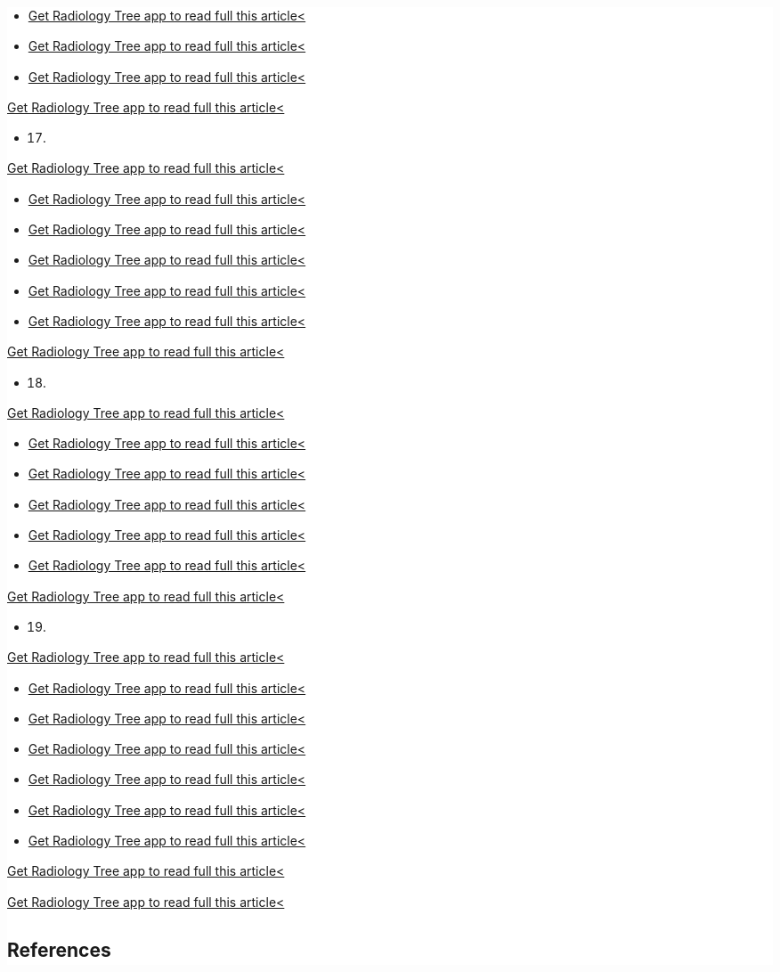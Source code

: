   - [Get Radiology Tree app to read full this article<](https://clinicalpub.com/app)

  - [Get Radiology Tree app to read full this article<](https://clinicalpub.com/app)

  - [Get Radiology Tree app to read full this article<](https://clinicalpub.com/app)


[Get Radiology Tree app to read full this article<](https://clinicalpub.com/app)

- 17.
[Get Radiology Tree app to read full this article<](https://clinicalpub.com/app)


  - [Get Radiology Tree app to read full this article<](https://clinicalpub.com/app)

  - [Get Radiology Tree app to read full this article<](https://clinicalpub.com/app)

  - [Get Radiology Tree app to read full this article<](https://clinicalpub.com/app)

  - [Get Radiology Tree app to read full this article<](https://clinicalpub.com/app)

  - [Get Radiology Tree app to read full this article<](https://clinicalpub.com/app)


[Get Radiology Tree app to read full this article<](https://clinicalpub.com/app)

- 18.
[Get Radiology Tree app to read full this article<](https://clinicalpub.com/app)


  - [Get Radiology Tree app to read full this article<](https://clinicalpub.com/app)

  - [Get Radiology Tree app to read full this article<](https://clinicalpub.com/app)

  - [Get Radiology Tree app to read full this article<](https://clinicalpub.com/app)

  - [Get Radiology Tree app to read full this article<](https://clinicalpub.com/app)

  - [Get Radiology Tree app to read full this article<](https://clinicalpub.com/app)


[Get Radiology Tree app to read full this article<](https://clinicalpub.com/app)

- 19.
[Get Radiology Tree app to read full this article<](https://clinicalpub.com/app)


  - [Get Radiology Tree app to read full this article<](https://clinicalpub.com/app)

  - [Get Radiology Tree app to read full this article<](https://clinicalpub.com/app)

  - [Get Radiology Tree app to read full this article<](https://clinicalpub.com/app)

  - [Get Radiology Tree app to read full this article<](https://clinicalpub.com/app)

  - [Get Radiology Tree app to read full this article<](https://clinicalpub.com/app)

  - [Get Radiology Tree app to read full this article<](https://clinicalpub.com/app)


[Get Radiology Tree app to read full this article<](https://clinicalpub.com/app)

[Get Radiology Tree app to read full this article<](https://clinicalpub.com/app)

## References
